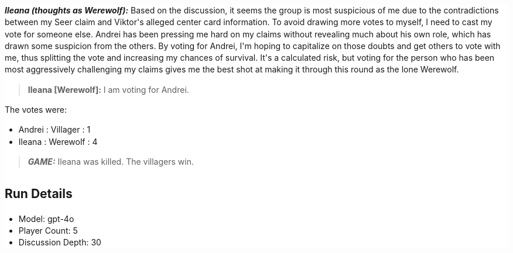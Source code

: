 
***Ileana (thoughts as Werewolf):*** Based on the discussion, it seems the group is most suspicious of me due to the contradictions between my Seer claim and Viktor's alleged center card information. To avoid drawing more votes to myself, I need to cast my vote for someone else. Andrei has been pressing me hard on my claims without revealing much about his own role, which has drawn some suspicion from the others. By voting for Andrei, I'm hoping to capitalize on those doubts and get others to vote with me, thus splitting the vote and increasing my chances of survival. It's a calculated risk, but voting for the person who has been most aggressively challenging my claims gives me the best shot at making it through this round as the lone Werewolf.
> **Ileana [Werewolf]:** I am voting for Andrei.


The votes were:
* Andrei : Villager : 1
* Ileana : Werewolf : 4



>***GAME:*** Ileana was killed. The villagers win.


## Run Details

* Model: gpt-4o
* Player Count: 5
* Discussion Depth: 30
